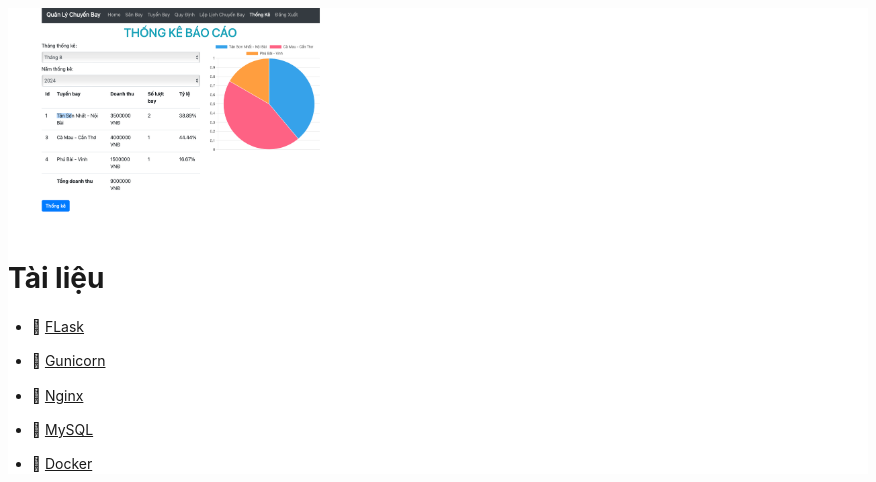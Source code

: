 <img src="./images/admin4.png" width="40%"></img>

# Tài liệu
* 🔗 [FLask](https://flask.palletsprojects.com/en/3.0.x/)

* 🔗 [Gunicorn](https://gunicorn.org/)

* 🔗 [Nginx](https://nginx.org/en/)

* 🔗 [MySQL](https://www.mysql.com/)


* 🔗 [Docker](https://www.docker.com/)